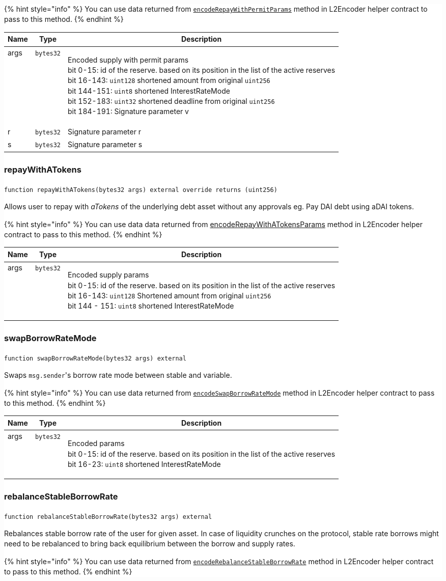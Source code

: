 {% hint style="info" %}
You can use data returned from [`encodeRepayWithPermitParams`](l2encoder.md#encoderepaywithpermitparams) method in L2Encoder helper contract to pass to this method.​
{% endhint %}

| Name | Type      | Description                                                                                                                                                                                                                                                                                                                                                                                                                          |
| ---- | --------- | ------------------------------------------------------------------------------------------------------------------------------------------------------------------------------------------------------------------------------------------------------------------------------------------------------------------------------------------------------------------------------------------------------------------------------------ |
| args | `bytes32` | <p>Encoded supply with permit params<br>bit 0-15: id of the reserve. based on its position in the list of the active reserves<br>bit 16-143: <code>uint128</code> shortened amount from original <code>uint256</code><br><code></code>bit 144-151: <code>uint8</code> shortened InterestRateMode<br>bit 152-183: <code>uint32</code> shortened deadline from original <code>uint256</code><br>bit 184-191: Signature parameter v</p> |
| r    | `bytes32` | Signature parameter r                                                                                                                                                                                                                                                                                                                                                                                                                |
| s    | `bytes32` | Signature parameter s                                                                                                                                                                                                                                                                                                                                                                                                                |

### repayWithATokens

`function repayWithATokens(bytes32 args) external override returns (uint256)`

Allows user to repay with _aTokens_ of the underlying debt asset without any approvals eg. Pay DAI debt using aDAI tokens.

{% hint style="info" %}
You can use data data returned from [encodeRepayWithATokensParams](l2encoder.md#encoderepayparams-1) method in L2Encoder helper contract to pass to this method.
{% endhint %}

| Name | Type      | Description                                                                                                                                                                                                                                                                                |
| ---- | --------- | ------------------------------------------------------------------------------------------------------------------------------------------------------------------------------------------------------------------------------------------------------------------------------------------ |
| args | `bytes32` | <p>Encoded supply params<br>bit 0-15: id of the reserve. based on its position in the list of the active reserves<br>bit 16-143: <code>uint128</code> Shortened amount from original <code>uint256</code><br><code></code>bit 144 - 151: <code>uint8</code> shortened InterestRateMode</p> |

### swapBorrowRateMode

`function swapBorrowRateMode(bytes32 args) external`

Swaps `msg.sender`'s borrow rate mode between stable and variable.

{% hint style="info" %}
You can use data returned from [`encodeSwapBorrowRateMode`](l2encoder.md#encodeswapborrowratemode) method in L2Encoder helper contract to pass to this method.​
{% endhint %}

| Name | Type      | Description                                                                                                                                                                |
| ---- | --------- | -------------------------------------------------------------------------------------------------------------------------------------------------------------------------- |
| args | `bytes32` | <p>Encoded params<br>bit 0-15: id of the reserve. based on its position in the list of the active reserves<br>bit 16-23: <code>uint8</code> shortened InterestRateMode</p> |

### rebalanceStableBorrowRate

`function rebalanceStableBorrowRate(bytes32 args) external`

Rebalances stable borrow rate of the user for given asset. In case of liquidity crunches on the protocol, stable rate borrows might need to be rebalanced to bring back equilibrium between the borrow and supply rates.

{% hint style="info" %}
You can use data returned from [`encodeRebalanceStableBorrowRate`](l2encoder.md#encoderebalancestableborrowrate) method in L2Encoder helper contract to pass to this method.​
{% endhint %}
